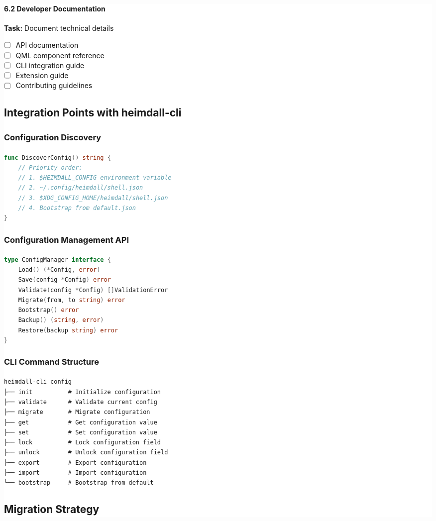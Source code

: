 #### 6.2 Developer Documentation
**Task:** Document technical details
- [ ] API documentation
- [ ] QML component reference
- [ ] CLI integration guide
- [ ] Extension guide
- [ ] Contributing guidelines

## Integration Points with heimdall-cli

### Configuration Discovery
```go
func DiscoverConfig() string {
    // Priority order:
    // 1. $HEIMDALL_CONFIG environment variable
    // 2. ~/.config/heimdall/shell.json
    // 3. $XDG_CONFIG_HOME/heimdall/shell.json
    // 4. Bootstrap from default.json
}
```

### Configuration Management API
```go
type ConfigManager interface {
    Load() (*Config, error)
    Save(config *Config) error
    Validate(config *Config) []ValidationError
    Migrate(from, to string) error
    Bootstrap() error
    Backup() (string, error)
    Restore(backup string) error
}
```

### CLI Command Structure
```
heimdall-cli config
├── init          # Initialize configuration
├── validate      # Validate current config
├── migrate       # Migrate configuration
├── get           # Get configuration value
├── set           # Set configuration value
├── lock          # Lock configuration field
├── unlock        # Unlock configuration field
├── export        # Export configuration
├── import        # Import configuration
└── bootstrap     # Bootstrap from default
```

## Migration Strategy
